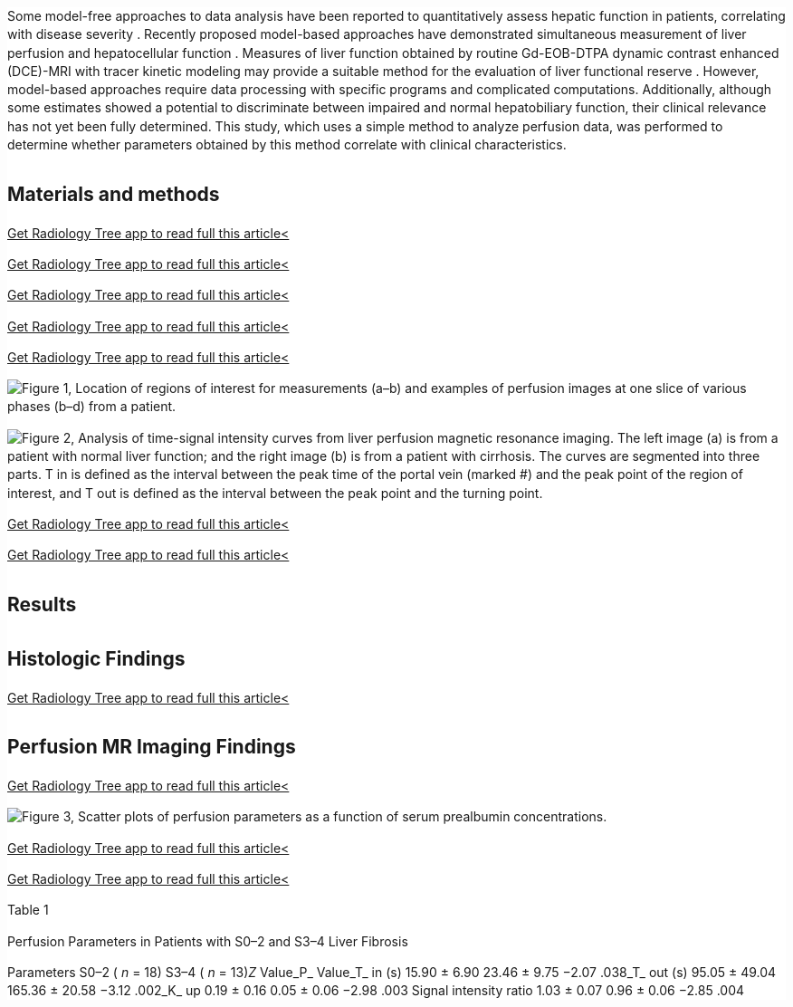 Some model-free approaches to data analysis have been reported to quantitatively assess hepatic function in patients, correlating with disease severity . Recently proposed model-based approaches have demonstrated simultaneous measurement of liver perfusion and hepatocellular function . Measures of liver function obtained by routine Gd-EOB-DTPA dynamic contrast enhanced (DCE)-MRI with tracer kinetic modeling may provide a suitable method for the evaluation of liver functional reserve . However, model-based approaches require data processing with specific programs and complicated computations. Additionally, although some estimates showed a potential to discriminate between impaired and normal hepatobiliary function, their clinical relevance has not yet been fully determined. This study, which uses a simple method to analyze perfusion data, was performed to determine whether parameters obtained by this method correlate with clinical characteristics.

## Materials and methods

[Get Radiology Tree app to read full this article<](https://clinicalpub.com/app)

[Get Radiology Tree app to read full this article<](https://clinicalpub.com/app)

[Get Radiology Tree app to read full this article<](https://clinicalpub.com/app)

[Get Radiology Tree app to read full this article<](https://clinicalpub.com/app)

[Get Radiology Tree app to read full this article<](https://clinicalpub.com/app)

![Figure 1, Location of regions of interest for measurements (a–b) and examples of perfusion images at one slice of various phases (b–d) from a patient.](https://storage.googleapis.com/dl.dentistrykey.com/clinical/AssessmentofLiverFunctionandLiverFibrosiswithDynamicGdEOBDTPAEnhancedMRI/0_1s20S1076633214004528.jpg)

![Figure 2, Analysis of time-signal intensity curves from liver perfusion magnetic resonance imaging. The left image (a) is from a patient with normal liver function; and the right image (b) is from a patient with cirrhosis. The curves are segmented into three parts. T in is defined as the interval between the peak time of the portal vein (marked #) and the peak point of the region of interest, and T out is defined as the interval between the peak point and the turning point.](https://storage.googleapis.com/dl.dentistrykey.com/clinical/AssessmentofLiverFunctionandLiverFibrosiswithDynamicGdEOBDTPAEnhancedMRI/1_1s20S1076633214004528.jpg)

[Get Radiology Tree app to read full this article<](https://clinicalpub.com/app)

[Get Radiology Tree app to read full this article<](https://clinicalpub.com/app)

## Results

## Histologic Findings

[Get Radiology Tree app to read full this article<](https://clinicalpub.com/app)

## Perfusion MR Imaging Findings

[Get Radiology Tree app to read full this article<](https://clinicalpub.com/app)

![Figure 3, Scatter plots of perfusion parameters as a function of serum prealbumin concentrations.](https://storage.googleapis.com/dl.dentistrykey.com/clinical/AssessmentofLiverFunctionandLiverFibrosiswithDynamicGdEOBDTPAEnhancedMRI/2_1s20S1076633214004528.jpg)

[Get Radiology Tree app to read full this article<](https://clinicalpub.com/app)

[Get Radiology Tree app to read full this article<](https://clinicalpub.com/app)

Table 1


Perfusion Parameters in Patients with S0–2 and S3–4 Liver Fibrosis


Parameters S0–2 ( _n_ = 18) S3–4 ( _n_ = 13)_Z_ Value_P_ Value_T_ in  (s) 15.90 ± 6.90 23.46 ± 9.75 −2.07 .038_T_ out  (s) 95.05 ± 49.04 165.36 ± 20.58 −3.12 .002_K_ up  0.19 ± 0.16 0.05 ± 0.06 −2.98 .003 Signal intensity ratio 1.03 ± 0.07 0.96 ± 0.06 −2.85 .004
